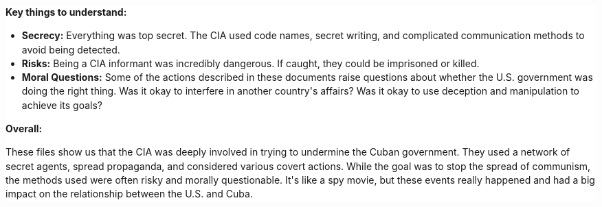 **Key things to understand:**

*   **Secrecy:** Everything was top secret. The CIA used code names, secret writing, and complicated communication methods to avoid being detected.
*   **Risks:** Being a CIA informant was incredibly dangerous. If caught, they could be imprisoned or killed.
*   **Moral Questions:** Some of the actions described in these documents raise questions about whether the U.S. government was doing the right thing. Was it okay to interfere in another country's affairs? Was it okay to use deception and manipulation to achieve its goals?

**Overall:**

These files show us that the CIA was deeply involved in trying to undermine the Cuban government. They used a network of secret agents, spread propaganda, and considered various covert actions. While the goal was to stop the spread of communism, the methods used were often risky and morally questionable. It's like a spy movie, but these events really happened and had a big impact on the relationship between the U.S. and Cuba.
